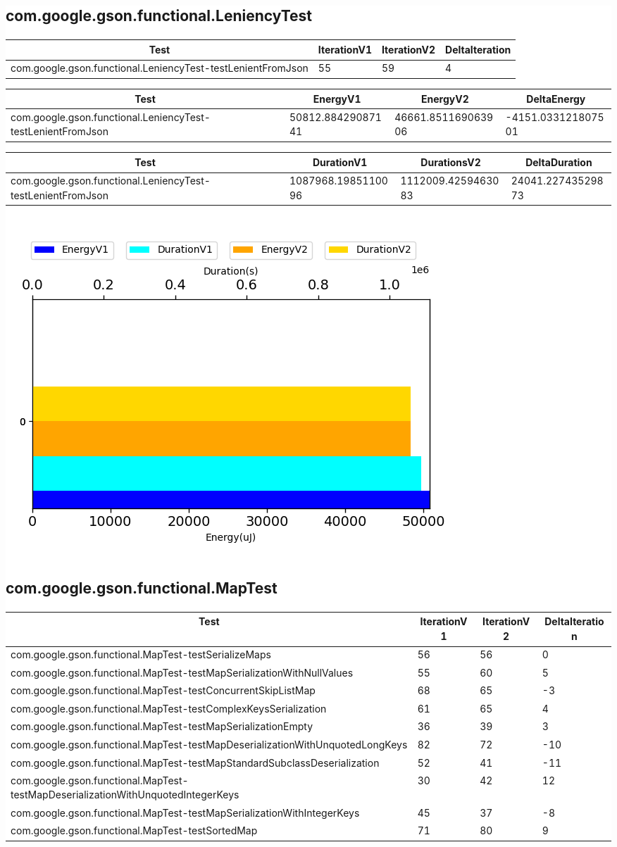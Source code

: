 ## com.google.gson.functional.LeniencyTest

| Test | IterationV1 | IterationV2 | DeltaIteration |
| --- | --- | --- | --- |
| com.google.gson.functional.LeniencyTest-testLenientFromJson | 55 | 59 | 4 |

| Test | EnergyV1 | EnergyV2 | DeltaEnergy |
| --- | --- | --- | --- |
| com.google.gson.functional.LeniencyTest-testLenientFromJson | 50812.88429087141 | 46661.851169063906 | -4151.033121807501 |

| Test | DurationV1 | DurationsV2 | DeltaDuration |
| --- | --- | --- | --- |
| com.google.gson.functional.LeniencyTest-testLenientFromJson | 1087968.1985110096 | 1112009.4259463083 | 24041.22743529873 |

![](./com.google.gson.functional.LeniencyTest-graph.png)

## com.google.gson.functional.MapTest

| Test | IterationV1 | IterationV2 | DeltaIteration |
| --- | --- | --- | --- |
| com.google.gson.functional.MapTest-testSerializeMaps | 56 | 56 | 0 |
| com.google.gson.functional.MapTest-testMapSerializationWithNullValues | 55 | 60 | 5 |
| com.google.gson.functional.MapTest-testConcurrentSkipListMap | 68 | 65 | -3 |
| com.google.gson.functional.MapTest-testComplexKeysSerialization | 61 | 65 | 4 |
| com.google.gson.functional.MapTest-testMapSerializationEmpty | 36 | 39 | 3 |
| com.google.gson.functional.MapTest-testMapDeserializationWithUnquotedLongKeys | 82 | 72 | -10 |
| com.google.gson.functional.MapTest-testMapStandardSubclassDeserialization | 52 | 41 | -11 |
| com.google.gson.functional.MapTest-testMapDeserializationWithUnquotedIntegerKeys | 30 | 42 | 12 |
| com.google.gson.functional.MapTest-testMapSerializationWithIntegerKeys | 45 | 37 | -8 |
| com.google.gson.functional.MapTest-testSortedMap | 71 | 80 | 9 |